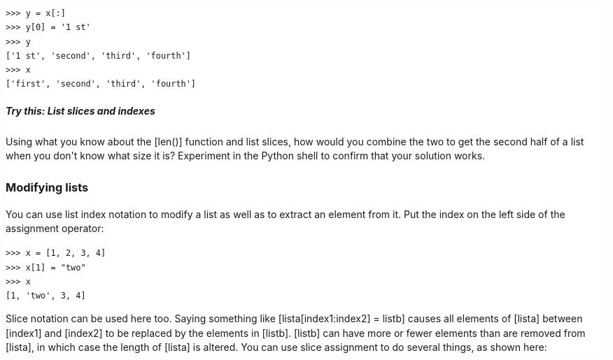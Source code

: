 














```
>>> y = x[:]
>>> y[0] = '1 st'
>>> y
['1 st', 'second', 'third', 'fourth']
>>> x
['first', 'second', 'third', 'fourth']
```





##### Try this: List slices and indexes



Using what you know about the [len()] function and list slices,
how would you combine the two to get the second half of a list when you
don't know what size it is? Experiment in the Python shell to confirm
that your solution works.








### Modifying lists



You can use list index notation to modify a list as well as to extract
an element from it. Put the index on the left side of the assignment
operator:



```
>>> x = [1, 2, 3, 4]
>>> x[1] = "two"
>>> x
[1, 'two', 3, 4]
```




Slice notation can be used here too. Saying something like
[lista\[index1:index2\] = listb] causes all elements of
[lista] between [index1] and [index2] to be replaced
by the elements in [listb]. [listb] can have more or fewer
elements than are removed from [lista], in which case the length
of [lista] is altered. You can use slice assignment to do several
things, as shown here:
